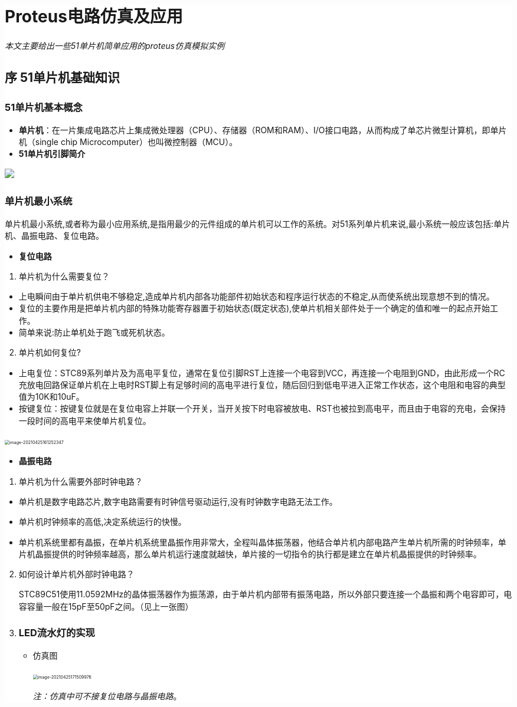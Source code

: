 # Proteus电路仿真及应用

*本文主要给出一些51单片机简单应用的proteus仿真模拟实例*
## 序 51单片机基础知识

### 51单片机基本概念

* **单片机**：在一片集成电路芯片上集成微处理器（CPU）、存储器（ROM和RAM）、I/O接口电路，从而构成了单芯片微型计算机，即单片机（single chip Microcomputer）也叫微控制器（MCU）。
* **51单片机引脚简介**

![](https://cdn.jsdelivr.net/gh/zwszcty/Picture-bed/20210427115616.png)

### 单片机最小系统

单片机最小系统,或者称为最小应用系统,是指用最少的元件组成的单片机可以工作的系统。对51系列单片机来说,最小系统一般应该包括:单片机、晶振电路、复位电路。

- **复位电路**

1. 单片机为什么需要复位？

- 上电瞬间由于单片机供电不够稳定,造成单片机内部各功能部件初始状态和程序运行状态的不稳定,从而使系统出现意想不到的情况。
- 复位的主要作用是把单片机内部的特殊功能寄存器置于初始状态(既定状态),使单片机相关部件处于一个确定的值和唯一的起点开始工作。
- 简单来说:防止单机处于跑飞或死机状态。

2. 单片机如何复位?

- 上电复位：STC89系列单片及为高电平复位，通常在复位引脚RST上连接一个电容到VCC，再连接一个电阻到GND，由此形成一个RC充放电回路保证单片机在上电时RST脚上有足够时间的高电平进行复位，随后回归到低电平进入正常工作状态，这个电阻和电容的典型值为10K和10uF。
- 按键复位：按键复位就是在复位电容上并联一个开关，当开关按下时电容被放电、RST也被拉到高电平，而且由于电容的充电，会保持一段时间的高电平来使单片机复位。

<img src="https://cdn.jsdelivr.net/gh/zwszcty/Picture-bed/20210427115624.png" alt="image-20210425161252347" style="zoom:50%;" />

- **晶振电路**

1. 单片机为什么需要外部时钟电路？

- 单片机是数字电路芯片,数字电路需要有时钟信号驱动运行,没有时钟数字电路无法工作。


- 单片机时钟频率的高低,决定系统运行的快慢。

- 单片机系统里都有晶振，在单片机系统里晶振作用非常大，全程叫晶体振荡器，他结合单片机内部电路产生单片机所需的时钟频率，单片机晶振提供的时钟频率越高，那么单片机运行速度就越快，单片接的一切指令的执行都是建立在单片机晶振提供的时钟频率。

2. 如何设计单片机外部时钟电路？

   STC89C51使用11.0592MHz的晶体振荡器作为振荡源，由于单片机内部带有振荡电路，所以外部只要连接一个晶振和两个电容即可，电容容量一般在15pF至50pF之间。（见上一张图）

1. ### LED流水灯的实现

   - 仿真图

     <img src="https://cdn.jsdelivr.net/gh/zwszcty/Picture-bed/20210427115936.png" alt="image-20210425171509976" style="zoom: 50%;" />

     *注：仿真中可不接复位电路与晶振电路*。
